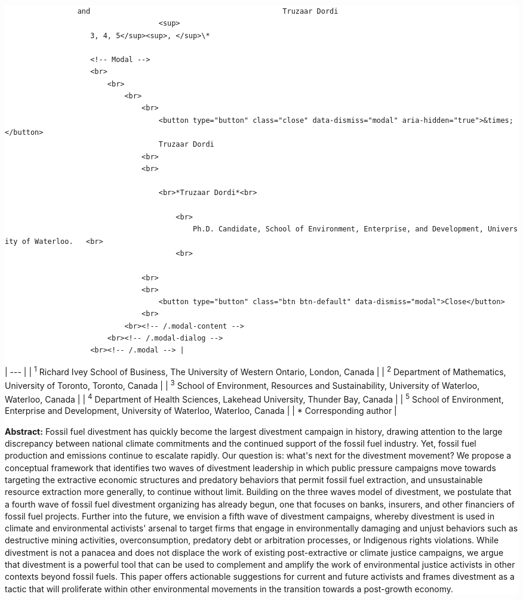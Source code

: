                      and                                             Truzaar Dordi
                                        <sup>
                        3, 4, 5</sup><sup>, </sup>\*

                        <!-- Modal -->
                        <br>
                            <br>
                                <br>
                                    <br>
                                        <button type="button" class="close" data-dismiss="modal" aria-hidden="true">&times;</button>
                                        Truzaar Dordi
                                    <br>
                                    <br>

                                        <br>*Truzaar Dordi*<br>
                                        
                                            <br>
                                                Ph.D. Candidate, School of Environment, Enterprise, and Development, University of Waterloo.   <br>
                                            <br>
                                        
                                    <br>
                                    <br>
                                        <button type="button" class="btn btn-default" data-dismiss="modal">Close</button>
                                    <br>
                                <br><!-- /.modal-content -->
                            <br><!-- /.modal-dialog -->
                        <br><!-- /.modal --> |
| --- |
| <sup>1</sup>
                Richard Ivey School of Business, The University of Western Ontario, London, Canada |
| <sup>2</sup>
                Department of Mathematics, University of Toronto, Toronto, Canada |
| <sup>3</sup>
                School of Environment, Resources and Sustainability, University of Waterloo, Waterloo, Canada |
| <sup>4</sup>
                Department of Health Sciences, Lakehead University, Thunder Bay, Canada |
| <sup>5</sup>
                School of Environment, Enterprise and Development, University of Waterloo, Waterloo, Canada |
| \*
                Corresponding author |

**Abstract:**
                    Fossil fuel divestment has quickly become the largest divestment campaign in history, drawing attention to the large discrepancy between national climate commitments and the continued support of the fossil fuel industry. Yet, fossil fuel production and emissions continue to escalate rapidly. Our question is: what's next for the divestment movement? We propose a conceptual framework that identifies two waves of divestment leadership in which public pressure campaigns move towards targeting the extractive economic structures and predatory behaviors that permit fossil fuel extraction, and unsustainable resource extraction more generally, to continue without limit. Building on the three waves model of divestment, we postulate that a fourth wave of fossil fuel divestment organizing has already begun, one that focuses on banks, insurers, and other financiers of fossil fuel projects. Further into the future, we envision a fifth wave of divestment campaigns, whereby divestment is used in climate and environmental activists' arsenal to target firms that engage in environmentally damaging and unjust behaviors such as destructive mining activities, overconsumption, predatory debt or arbitration processes, or Indigenous rights violations. While divestment is not a panacea and does not displace the work of existing post-extractive or climate justice campaigns, we argue that divestment is a powerful tool that can be used to complement and amplify the work of environmental justice activists in other contexts beyond fossil fuels. This paper offers actionable suggestions for current and future activists and frames divestment as a tactic  that will proliferate within other environmental movements in the transition towards a post-growth economy.
